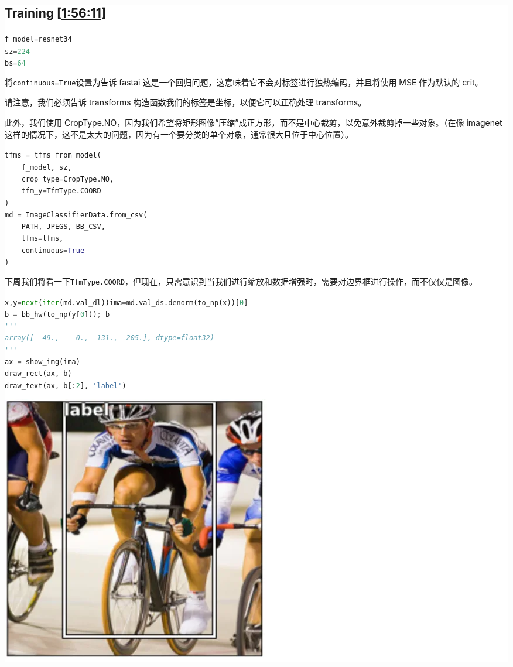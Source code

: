 ## Training [[1:56:11](https://youtu.be/Z0ssNAbe81M?t=1h56m11s)]

```py
f_model=resnet34
sz=224
bs=64
```

将`continuous=True`设置为告诉 fastai 这是一个回归问题，这意味着它不会对标签进行独热编码，并且将使用 MSE 作为默认的 crit。

请注意，我们必须告诉 transforms 构造函数我们的标签是坐标，以便它可以正确处理 transforms。

此外，我们使用 CropType.NO，因为我们希望将矩形图像“压缩”成正方形，而不是中心裁剪，以免意外裁剪掉一些对象。（在像 imagenet 这样的情况下，这不是太大的问题，因为有一个要分类的单个对象，通常很大且位于中心位置）。

```py
tfms = tfms_from_model(
    f_model, sz, 
    crop_type=CropType.NO, 
    tfm_y=TfmType.COORD
)
md = ImageClassifierData.from_csv(
    PATH, JPEGS, BB_CSV, 
    tfms=tfms, 
    continuous=True
)
```

下周我们将看一下`TfmType.COORD`，但现在，只需意识到当我们进行缩放和数据增强时，需要对边界框进行操作，而不仅仅是图像。

```py
x,y=next(iter(md.val_dl))ima=md.val_ds.denorm(to_np(x))[0]
b = bb_hw(to_np(y[0])); b
'''
array([  49.,    0.,  131.,  205.], dtype=float32)
'''
ax = show_img(ima)
draw_rect(ax, b)
draw_text(ax, b[:2], 'label')
```

![](img/8-26.webp)
